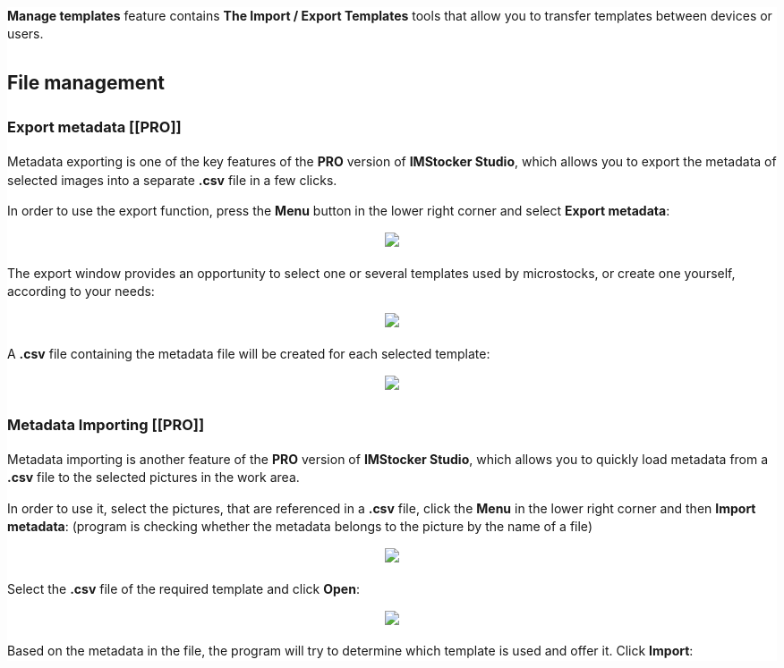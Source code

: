 **Manage templates** feature contains **The Import / Export Templates** tools that allow you to transfer templates between devices or users.

## File management

### Export metadata [[PRO]]

Metadata exporting  is one of the key features of the **PRO** version of **IMStocker Studio**, which allows you to export the metadata of selected images into a separate **.csv** file in a few clicks.

In order to use the export function, press the **Menu** button in the lower right corner and select **Export metadata**:

<p align="center">
  <img src="/tutorial/media/en_image34.png">
</p>

The export window provides an opportunity to select one or several templates used by microstocks, or create one yourself, according to your needs:

<p align="center">
  <img src="/tutorial/media/en_image6.png">
</p>

A **.csv** file containing the metadata file  will be created for each selected template:

<p align="center">
  <img src="/tutorial/media/en_image36.png">
</p>

### Metadata Importing [[PRO]]

Metadata importing is another feature of the **PRO** version of **IMStocker Studio**, which allows you to quickly load metadata from a **.csv** file to the selected pictures in the work area.

In order to use it, select the pictures, that are referenced in a **.csv** file, click the **Menu** in the lower right corner and then **Import metadata**: (program is checking whether the metadata belongs to the picture by the name of a file)

<p align="center">
  <img src="/tutorial/media/en_image16.png">
</p>

Select the **.csv** file of the required template and click **Open**:

<p align="center">
  <img src="/tutorial/media/en_image13.png">
</p>

Based on the metadata in the file, the program will try to determine which template is used and offer it. Click **Import**: 
